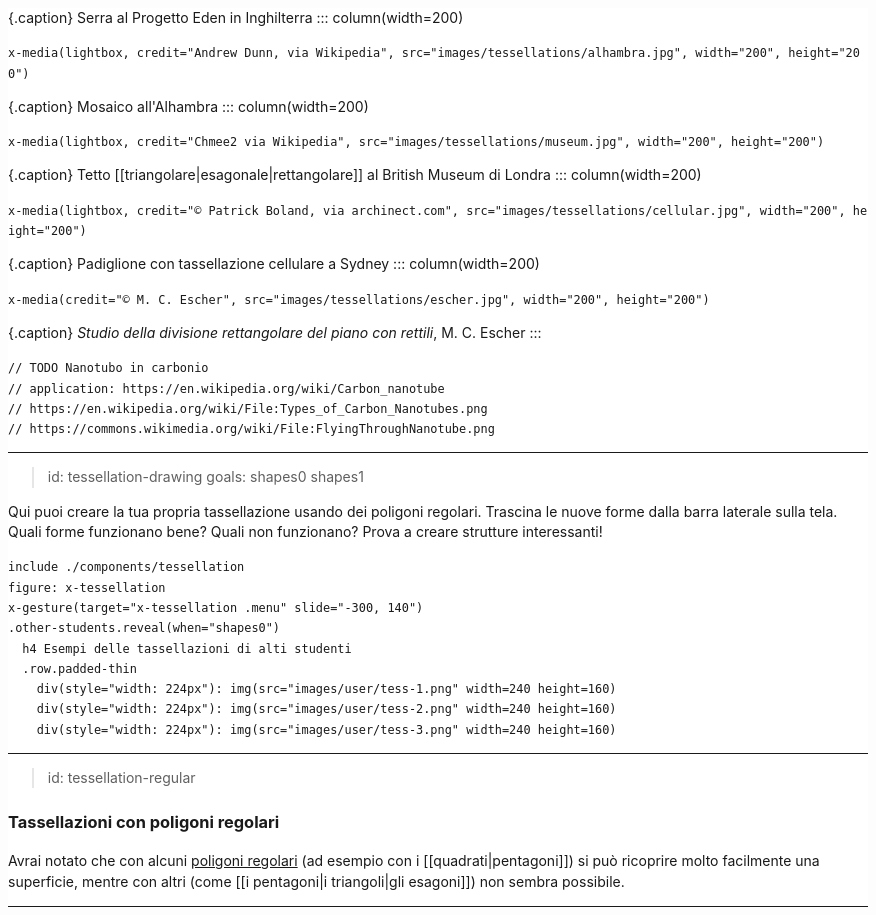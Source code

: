 {.caption} Serra al Progetto Eden in Inghilterra
::: column(width=200)

    x-media(lightbox, credit="Andrew Dunn, via Wikipedia", src="images/tessellations/alhambra.jpg", width="200", height="200")

{.caption} Mosaico all'Alhambra
::: column(width=200)

    x-media(lightbox, credit="Chmee2 via Wikipedia", src="images/tessellations/museum.jpg", width="200", height="200")

{.caption} Tetto [[triangolare|esagonale|rettangolare]] al British Museum di Londra
::: column(width=200)

    x-media(lightbox, credit="© Patrick Boland, via archinect.com", src="images/tessellations/cellular.jpg", width="200", height="200")

{.caption} Padiglione con tassellazione cellulare a Sydney
::: column(width=200)

    x-media(credit="© M. C. Escher", src="images/tessellations/escher.jpg", width="200", height="200")

{.caption} _Studio della divisione rettangolare del piano con rettili_, M. C. Escher
:::

    // TODO Nanotubo in carbonio
    // application: https://en.wikipedia.org/wiki/Carbon_nanotube
    // https://en.wikipedia.org/wiki/File:Types_of_Carbon_Nanotubes.png
    // https://commons.wikimedia.org/wiki/File:FlyingThroughNanotube.png

---
> id: tessellation-drawing
> goals: shapes0 shapes1

Qui puoi creare la tua propria tassellazione usando dei poligoni regolari. Trascina le
nuove forme dalla barra laterale sulla tela. Quali forme funzionano bene? Quali
non funzionano? Prova a creare strutture interessanti!

    include ./components/tessellation
    figure: x-tessellation
    x-gesture(target="x-tessellation .menu" slide="-300, 140")
    .other-students.reveal(when="shapes0")
      h4 Esempi delle tassellazioni di alti studenti
      .row.padded-thin
        div(style="width: 224px"): img(src="images/user/tess-1.png" width=240 height=160)
        div(style="width: 224px"): img(src="images/user/tess-2.png" width=240 height=160)
        div(style="width: 224px"): img(src="images/user/tess-3.png" width=240 height=160)

---
> id: tessellation-regular

### Tassellazioni con poligoni regolari

Avrai notato che con alcuni [poligoni regolari](gloss:regular-polygon) (ad esempio con i
[[quadrati|pentagoni]]) si può ricoprire molto facilmente una superficie, mentre con altri (come
[[i pentagoni|i triangoli|gli esagoni]]) non sembra possibile.

---